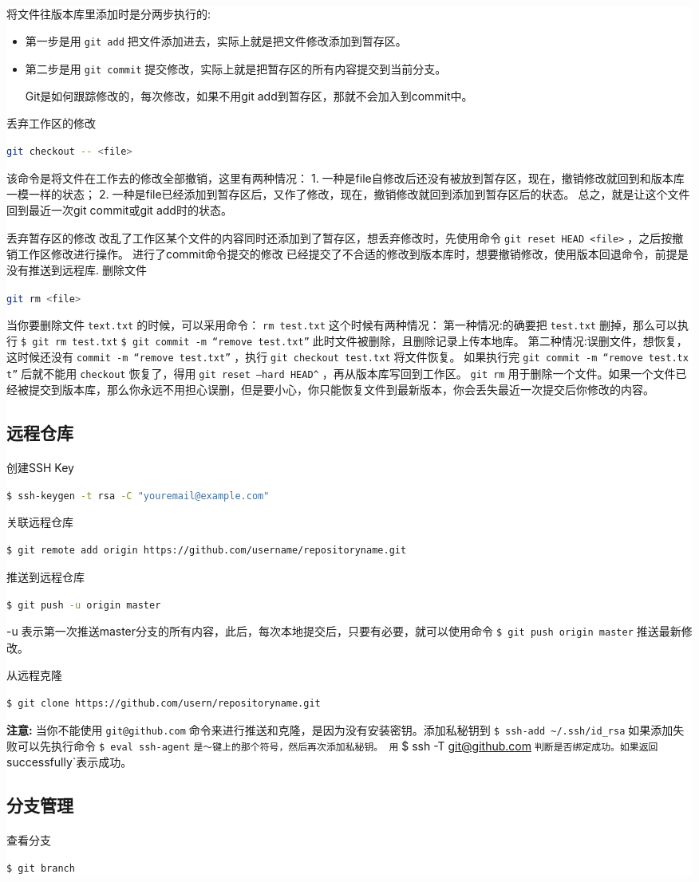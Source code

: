   将文件往版本库里添加时是分两步执行的:
- 第一步是用 `git add` 把文件添加进去，实际上就是把文件修改添加到暂存区。
- 第二步是用 `git commit` 提交修改，实际上就是把暂存区的所有内容提交到当前分支。
    
  Git是如何跟踪修改的，每次修改，如果不用git add到暂存区，那就不会加入到commit中。

丢弃工作区的修改
  ``` bash
git checkout -- <file>
  ```
    
  该命令是将文件在工作去的修改全部撤销，这里有两种情况：
	1. 一种是file自修改后还没有被放到暂存区，现在，撤销修改就回到和版本库一模一样的状态；
	2. 一种是file已经添加到暂存区后，又作了修改，现在，撤销修改就回到添加到暂存区后的状态。
	  总之，就是让这个文件回到最近一次git commit或git add时的状态。

 丢弃暂存区的修改
  改乱了工作区某个文件的内容同时还添加到了暂存区，想丢弃修改时，先使用命令 `git reset HEAD <file>` ，之后按撤销工作区修改进行操作。
 进行了commit命令提交的修改
  已经提交了不合适的修改到版本库时，想要撤销修改，使用版本回退命令，前提是没有推送到远程库.
 删除文件
  ``` bash
git rm <file>
  ```
  当你要删除文件 `text.txt` 的时候，可以采用命令： `rm test.txt` 这个时候有两种情况： 第一种情况:的确要把 `test.txt` 删掉，那么可以执行 `$ git rm test.txt` `$ git commit -m “remove test.txt”` 此时文件被删除，且删除记录上传本地库。 第二种情况:误删文件，想恢复，这时候还没有 `commit -m “remove test.txt”` ，执行 `git checkout test.txt` 将文件恢复。 如果执行完 `git commit -m “remove test.txt”` 后就不能用 `checkout` 恢复了，得用 `git reset –hard HEAD^` ，再从版本库写回到工作区。 `git rm` 用于删除一个文件。如果一个文件已经被提交到版本库，那么你永远不用担心误删，但是要小心，你只能恢复文件到最新版本，你会丢失最近一次提交后你修改的内容。
## 远程仓库
 创建SSH Key
    
  ``` bash
$ ssh-keygen -t rsa -C "youremail@example.com"
  ```

关联远程仓库
    
  ``` bash
$ git remote add origin https://github.com/username/repositoryname.git
  ```

推送到远程仓库
    
  ``` bash
$ git push -u origin master
  ```
    
  -u 表示第一次推送master分支的所有内容，此后，每次本地提交后，只要有必要，就可以使用命令 `$ git push origin master` 推送最新修改。

从远程克隆
    
  ``` bash
$ git clone https://github.com/usern/repositoryname.git
  ```
    
  **注意:** 当你不能使用 `git@github.com` 命令来进行推送和克隆，是因为没有安装密钥。添加私秘钥到 `$ ssh-add ~/.ssh/id_rsa` 如果添加失败可以先执行命令 `$ eval ssh-agent` `是～键上的那个符号，然后再次添加私秘钥。 用` $ ssh -T git@github.com `判断是否绑定成功。如果返回` successfully`表示成功。
## 分支管理
查看分支
  ``` bash
$ git branch
  ```
